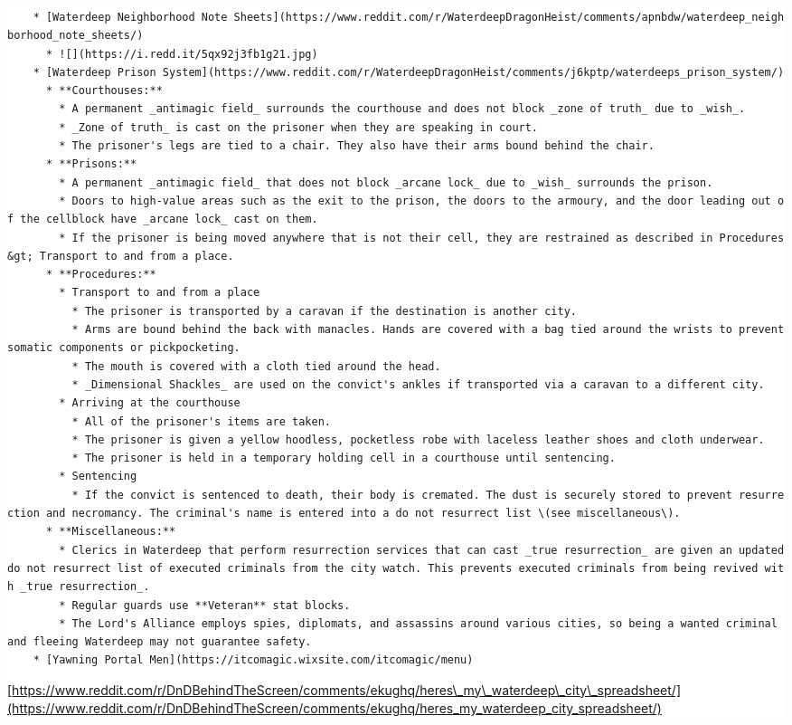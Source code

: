         * [Waterdeep Neighborhood Note Sheets](https://www.reddit.com/r/WaterdeepDragonHeist/comments/apnbdw/waterdeep_neighborhood_note_sheets/)
          * ![](https://i.redd.it/5qx92j3fb1g21.jpg)
        * [Waterdeep Prison System](https://www.reddit.com/r/WaterdeepDragonHeist/comments/j6kptp/waterdeeps_prison_system/)
          * **Courthouses:**
            * A permanent _antimagic field_ surrounds the courthouse and does not block _zone of truth_ due to _wish_.
            * _Zone of truth_ is cast on the prisoner when they are speaking in court.
            * The prisoner's legs are tied to a chair. They also have their arms bound behind the chair.
          * **Prisons:**
            * A permanent _antimagic field_ that does not block _arcane lock_ due to _wish_ surrounds the prison.
            * Doors to high-value areas such as the exit to the prison, the doors to the armoury, and the door leading out of the cellblock have _arcane lock_ cast on them.
            * If the prisoner is being moved anywhere that is not their cell, they are restrained as described in Procedures &gt; Transport to and from a place.
          * **Procedures:**
            * Transport to and from a place
              * The prisoner is transported by a caravan if the destination is another city.
              * Arms are bound behind the back with manacles. Hands are covered with a bag tied around the wrists to prevent somatic components or pickpocketing.
              * The mouth is covered with a cloth tied around the head.
              * _Dimensional Shackles_ are used on the convict's ankles if transported via a caravan to a different city.
            * Arriving at the courthouse
              * All of the prisoner's items are taken.
              * The prisoner is given a yellow hoodless, pocketless robe with laceless leather shoes and cloth underwear.
              * The prisoner is held in a temporary holding cell in a courthouse until sentencing.
            * Sentencing
              * If the convict is sentenced to death, their body is cremated. The dust is securely stored to prevent resurrection and necromancy. The criminal's name is entered into a do not resurrect list \(see miscellaneous\).
          * **Miscellaneous:**
            * Clerics in Waterdeep that perform resurrection services that can cast _true resurrection_ are given an updated do not resurrect list of executed criminals from the city watch. This prevents executed criminals from being revived with _true resurrection_.
            * Regular guards use **Veteran** stat blocks.
            * The Lord's Alliance employs spies, diplomats, and assassins around various cities, so being a wanted criminal and fleeing Waterdeep may not guarantee safety.
        * [Yawning Portal Men](https://itcomagic.wixsite.com/itcomagic/menu)

[https://www.reddit.com/r/DnDBehindTheScreen/comments/ekughq/heres\_my\_waterdeep\_city\_spreadsheet/](https://www.reddit.com/r/DnDBehindTheScreen/comments/ekughq/heres_my_waterdeep_city_spreadsheet/)  


